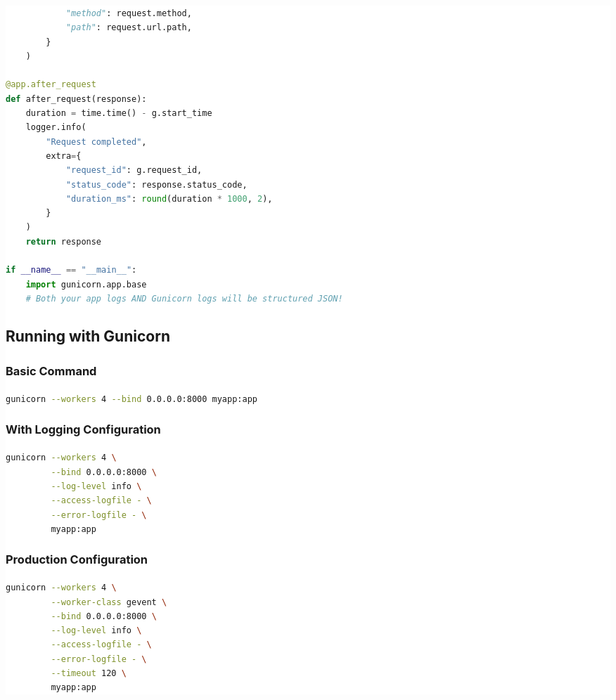 ```python
            "method": request.method,
            "path": request.url.path,
        }
    )

@app.after_request
def after_request(response):
    duration = time.time() - g.start_time
    logger.info(
        "Request completed",
        extra={
            "request_id": g.request_id,
            "status_code": response.status_code,
            "duration_ms": round(duration * 1000, 2),
        }
    )
    return response

if __name__ == "__main__":
    import gunicorn.app.base
    # Both your app logs AND Gunicorn logs will be structured JSON!
```

## Running with Gunicorn

### Basic Command

```bash
gunicorn --workers 4 --bind 0.0.0.0:8000 myapp:app
```

### With Logging Configuration

```bash
gunicorn --workers 4 \
         --bind 0.0.0.0:8000 \
         --log-level info \
         --access-logfile - \
         --error-logfile - \
         myapp:app
```

### Production Configuration

```bash
gunicorn --workers 4 \
         --worker-class gevent \
         --bind 0.0.0.0:8000 \
         --log-level info \
         --access-logfile - \
         --error-logfile - \
         --timeout 120 \
         myapp:app
```
